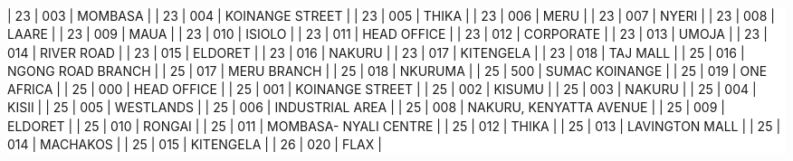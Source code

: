 | 23       | 003        | MOMBASA                                       |
| 23       | 004        | KOINANGE STREET                               |
| 23       | 005        | THIKA                                         |
| 23       | 006        | MERU                                          |
| 23       | 007        | NYERI                                         |
| 23       | 008        | LAARE                                         |
| 23       | 009        | MAUA                                          |
| 23       | 010        | ISIOLO                                        |
| 23       | 011        | HEAD OFFICE                                   |
| 23       | 012        | CORPORATE                                     |
| 23       | 013        | UMOJA                                         |
| 23       | 014        | RIVER ROAD                                    |
| 23       | 015        | ELDORET                                       |
| 23       | 016        | NAKURU                                        |
| 23       | 017        | KITENGELA                                     |
| 23       | 018        | TAJ MALL                                      |
| 25       | 016        | NGONG ROAD BRANCH                             |
| 25       | 017        | MERU BRANCH                                   |
| 25       | 018        | NKURUMA                                       |
| 25       | 500        | SUMAC KOINANGE                                |
| 25       | 019        | ONE AFRICA                                    |
| 25       | 000        | HEAD OFFICE                                   |
| 25       | 001        | KOINANGE STREET                               |
| 25       | 002        | KISUMU                                        |
| 25       | 003        | NAKURU                                        |
| 25       | 004        | KISII                                         |
| 25       | 005        | WESTLANDS                                     |
| 25       | 006        | INDUSTRIAL AREA                               |
| 25       | 008        | NAKURU, KENYATTA AVENUE                       |
| 25       | 009        | ELDORET                                       |
| 25       | 010        | RONGAI                                        |
| 25       | 011        | MOMBASA- NYALI CENTRE                         |
| 25       | 012        | THIKA                                         |
| 25       | 013        | LAVINGTON MALL                                |
| 25       | 014        | MACHAKOS                                      |
| 25       | 015        | KITENGELA                                     |
| 26       | 020        | FLAX                                          |